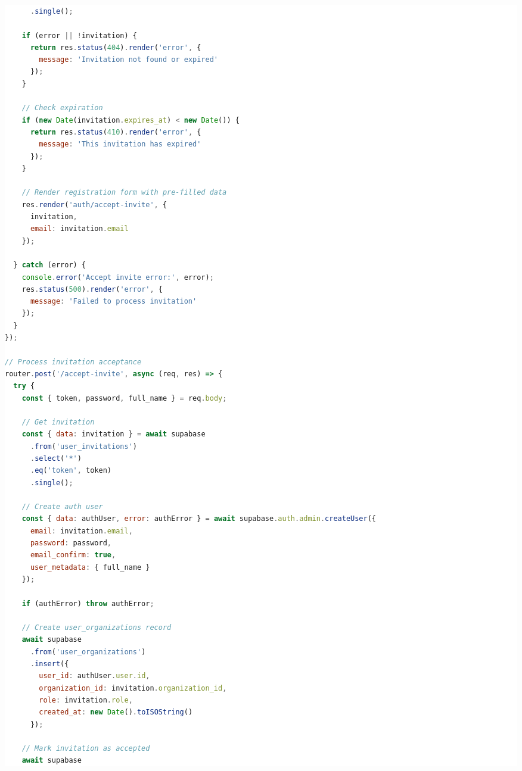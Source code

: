 ```javascript
      .single();

    if (error || !invitation) {
      return res.status(404).render('error', {
        message: 'Invitation not found or expired'
      });
    }

    // Check expiration
    if (new Date(invitation.expires_at) < new Date()) {
      return res.status(410).render('error', {
        message: 'This invitation has expired'
      });
    }

    // Render registration form with pre-filled data
    res.render('auth/accept-invite', {
      invitation,
      email: invitation.email
    });

  } catch (error) {
    console.error('Accept invite error:', error);
    res.status(500).render('error', {
      message: 'Failed to process invitation'
    });
  }
});

// Process invitation acceptance
router.post('/accept-invite', async (req, res) => {
  try {
    const { token, password, full_name } = req.body;

    // Get invitation
    const { data: invitation } = await supabase
      .from('user_invitations')
      .select('*')
      .eq('token', token)
      .single();

    // Create auth user
    const { data: authUser, error: authError } = await supabase.auth.admin.createUser({
      email: invitation.email,
      password: password,
      email_confirm: true,
      user_metadata: { full_name }
    });

    if (authError) throw authError;

    // Create user_organizations record
    await supabase
      .from('user_organizations')
      .insert({
        user_id: authUser.user.id,
        organization_id: invitation.organization_id,
        role: invitation.role,
        created_at: new Date().toISOString()
      });

    // Mark invitation as accepted
    await supabase
```